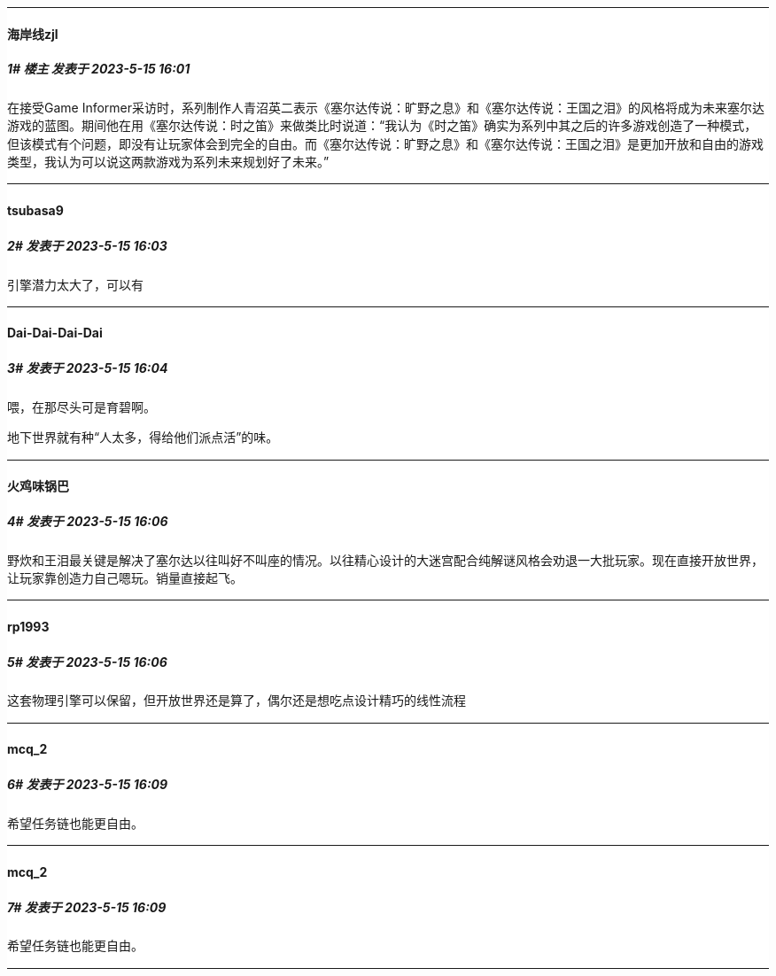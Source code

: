 
*****

####  海岸线zjl  
##### 1#       楼主       发表于 2023-5-15 16:01

在接受Game Informer采访时，系列制作人青沼英二表示《塞尔达传说：旷野之息》和《塞尔达传说：王国之泪》的风格将成为未来塞尔达游戏的蓝图。期间他在用《塞尔达传说：时之笛》来做类比时说道：“我认为《时之笛》确实为系列中其之后的许多游戏创造了一种模式，但该模式有个问题，即没有让玩家体会到完全的自由。而《塞尔达传说：旷野之息》和《塞尔达传说：王国之泪》是更加开放和自由的游戏类型，我认为可以说这两款游戏为系列未来规划好了未来。”

*****

####  tsubasa9  
##### 2#       发表于 2023-5-15 16:03

引擎潜力太大了，可以有

*****

####  Dai-Dai-Dai-Dai  
##### 3#       发表于 2023-5-15 16:04

喂，在那尽头可是育碧啊。

地下世界就有种“人太多，得给他们派点活”的味。

*****

####  火鸡味锅巴  
##### 4#       发表于 2023-5-15 16:06

野炊和王泪最关键是解决了塞尔达以往叫好不叫座的情况。以往精心设计的大迷宫配合纯解谜风格会劝退一大批玩家。现在直接开放世界，让玩家靠创造力自己嗯玩。销量直接起飞。

*****

####  rp1993  
##### 5#       发表于 2023-5-15 16:06

这套物理引擎可以保留，但开放世界还是算了，偶尔还是想吃点设计精巧的线性流程

*****

####  mcq_2  
##### 6#       发表于 2023-5-15 16:09

希望任务链也能更自由。

*****

####  mcq_2  
##### 7#       发表于 2023-5-15 16:09

希望任务链也能更自由。

*****
